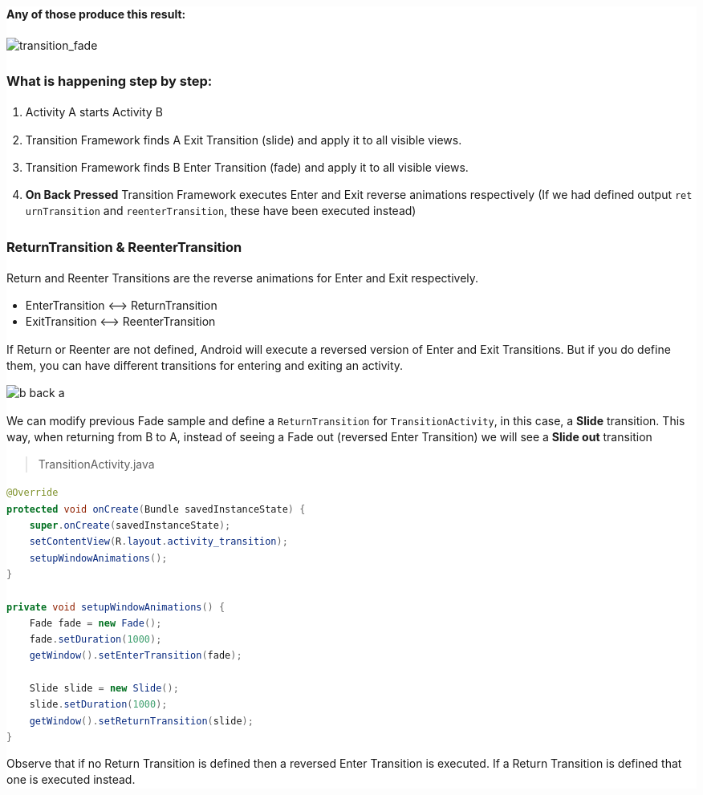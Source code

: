 #### Any of those produce this result:

![transition_fade]


### What is happening step by step:

1. Activity A starts Activity B

2. Transition Framework finds A Exit Transition (slide) and apply it to all visible views.
3. Transition Framework finds B Enter Transition (fade) and apply it to all visible views.
4. **On Back Pressed** Transition Framework executes Enter and Exit reverse animations respectively (If we had defined output `returnTransition` and `reenterTransition`, these have been executed instead) 

### ReturnTransition & ReenterTransition

Return and Reenter Transitions are the reverse animations for Enter and Exit respectively.

  * EnterTransition <--> ReturnTransition
  * ExitTransition <--> ReenterTransition

If Return or Reenter are not defined, Android will execute a reversed version of Enter and Exit Transitions. But if you do define them, you can have different transitions for entering and exiting an activity.

![b back a][transition_b_to_a]

We can modify previous Fade sample and define a `ReturnTransition` for `TransitionActivity`, in this case, a **Slide** transition. This way, when returning from B to A, instead of seeing a Fade out (reversed Enter Transition) we will see a **Slide out** transition
 
> TransitionActivity.java
 
```java
@Override
protected void onCreate(Bundle savedInstanceState) {
    super.onCreate(savedInstanceState);
    setContentView(R.layout.activity_transition);
    setupWindowAnimations();
}

private void setupWindowAnimations() {
    Fade fade = new Fade();
    fade.setDuration(1000);
    getWindow().setEnterTransition(fade);
    
    Slide slide = new Slide();
    slide.setDuration(1000);
    getWindow().setReturnTransition(slide);
}
```

Observe that if no Return Transition is defined then a reversed Enter Transition is executed.
If a Return Transition is defined that one is executed instead. 


[original_repo_link]: https://github.com/lgvalle/Material-Animations
[fork_repo_link]: https://github.com/Mini-Stren/Material-Animations
[transition-framework]: https://developer.android.com/training/transitions/overview.html
[explode_link]: https://developer.android.com/reference/android/transition/Explode.html
[fade_link]: https://developer.android.com/reference/android/transition/Fade.html
[slide_link]: https://developer.android.com/reference/android/transition/Slide.html
[transition_explode]: https://raw.githubusercontent.com/Mini-Stren/Material-Animations/master/screenshots/transition_explode.gif
[transition_slide]: https://raw.githubusercontent.com/Mini-Stren/Material-Animations/master/screenshots/transition_slide.gif
[transition_fade]: https://raw.githubusercontent.com/Mini-Stren/Material-Animations/master/screenshots/transition_fade.gif
[transition_fade2]: https://raw.githubusercontent.com/Mini-Stren/Material-Animations/master/screenshots/transition_fade2.gif
[transition_a_to_b]: https://raw.githubusercontent.com/Mini-Stren/Material-Animations/master/screenshots/transition_A_to_B.png
[transition_b_to_a]: https://raw.githubusercontent.com/Mini-Stren/Material-Animations/master/screenshots/transition_B_to_A.png
[shared_element]: https://raw.githubusercontent.com/Mini-Stren/Material-Animations/master/screenshots/shared_element.png
[shared_element_anim]: https://raw.githubusercontent.com/Mini-Stren/Material-Animations/master/screenshots/shared_element_anim.gif
[shared_element_no_overlap]: https://raw.githubusercontent.com/Mini-Stren/Material-Animations/master/screenshots/shared_element_no_overlap.gif
[shared_element_overlap]: https://raw.githubusercontent.com/Mini-Stren/Material-Animations/master/screenshots/shared_element_overlap.gif
[scenes_anim]: https://raw.githubusercontent.com/Mini-Stren/Material-Animations/master/screenshots/scenes_anim.gif
[view_layout_anim]: https://raw.githubusercontent.com/Mini-Stren/Material-Animations/master/screenshots/view_layout_anim.gif
[reveal_blue]: https://raw.githubusercontent.com/Mini-Stren/Material-Animations/master/screenshots/reveal_blue.gif
[reveal_red]: https://raw.githubusercontent.com/Mini-Stren/Material-Animations/master/screenshots/reveal_red.gif
[reveal_green]: https://raw.githubusercontent.com/Mini-Stren/Material-Animations/master/screenshots/reveal_green.gif
[reveal_yellow]: https://raw.githubusercontent.com/Mini-Stren/Material-Animations/master/screenshots/reveal_yellow.gif
[reveal_shared_anim]: https://raw.githubusercontent.com/Mini-Stren/Material-Animations/master/screenshots/shared_reveal_anim.gif